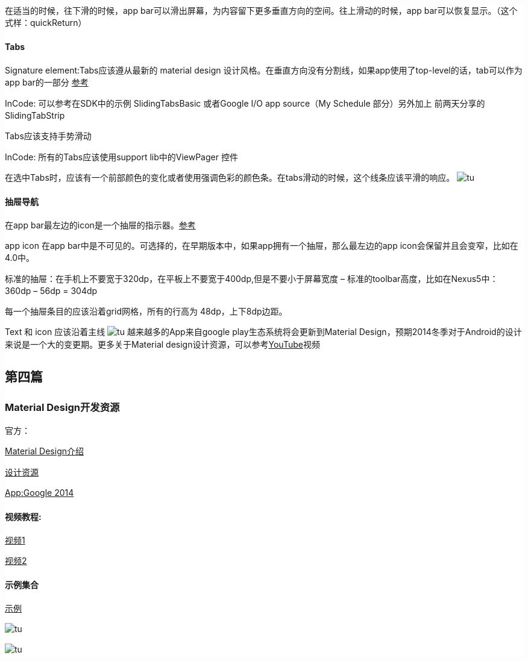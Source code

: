 在适当的时候，往下滑的时候，app bar可以滑出屏幕，为内容留下更多垂直方向的空间。往上滑动的时候，app bar可以恢复显示。（这个式样：quickReturn）

#### Tabs

Signature element:Tabs应该遵从最新的 material design 设计风格。在垂直方向没有分割线，如果app使用了top-level的话，tab可以作为app bar的一部分
[参考](http://www.google.com/design/spec/components/tabs.html#tabs-usage)

InCode: 可以参考在SDK中的示例 SlidingTabsBasic 或者Google I/O app source（My Schedule 部分）另外加上 前两天分享的 SlidingTabStrip

Tabs应该支持手势滑动

InCode: 所有的Tabs应该使用support lib中的ViewPager 控件

在选中Tabs时，应该有一个前部颜色的变化或者使用强调色彩的颜色条。在tabs滑动的时候，这个线条应该平滑的响应。
![tu](http://img.blog.csdn.net/20141101115903609)

#### 抽屉导航
在app bar最左边的icon是一个抽屉的指示器。[参考](http://www.google.com/design/spec/layout/structure.html#structure-app-bar)

app icon 在app bar中是不可见的。可选择的，在早期版本中，如果app拥有一个抽屉，那么最左边的app icon会保留并且会变窄，比如在4.0中。

标准的抽屉：在手机上不要宽于320dp，在平板上不要宽于400dp,但是不要小于屏幕宽度 – 标准的toolbar高度，比如在Nexus5中：360dp – 56dp = 304dp

每一个抽屉条目的应该沿着grid网格，所有的行高为 48dp，上下8dp边距。

Text 和 icon 应该沿着主线
![tu](http://img.blog.csdn.net/20141101115945093)
越来越多的App来自google play生态系统将会更新到Material Design，预期2014冬季对于Android的设计来说是一个大的变更期。更多关于Material design设计资源，可以参考[YouTube](https://www.youtube.com/playlist?list=PLOU2XLYxmsIJFcNKpAV9B_aQmz2h68fw_ )视频


## 第四篇

### Material Design开发资源

官方：

[Material Design介绍](http://www.google.com/design/spec/material-design/introduction.html)

[设计资源](https://github.com/google/material-design-icons)

[App:Google  2014](https://github.com/google/iosched)

#### 视频教程:
[视频1](https://www.youtube.com/watch?v=97SWYiRtF0Y&feature=youtu.be)

[视频2](https://www.youtube.com/watch?v=S3H7nJ4QaD8)
#### 示例集合
[示例](https://github.com/rahulparsani/google-io-2014-compat)

![tu](http://img.blog.csdn.net/20141031174001295?watermark/2/text/aHR0cDovL2Jsb2cuY3Nkbi5uZXQveHVzaHVhaWM=/font/5a6L5L2T/fontsize/400/fill/I0JBQkFCMA==/dissolve/70/gravity/Center)

![tu](http://img.blog.csdn.net/20141031173911125?watermark/2/text/aHR0cDovL2Jsb2cuY3Nkbi5uZXQveHVzaHVhaWM=/font/5a6L5L2T/fontsize/400/fill/I0JBQkFCMA==/dissolve/70/gravity/Center)
